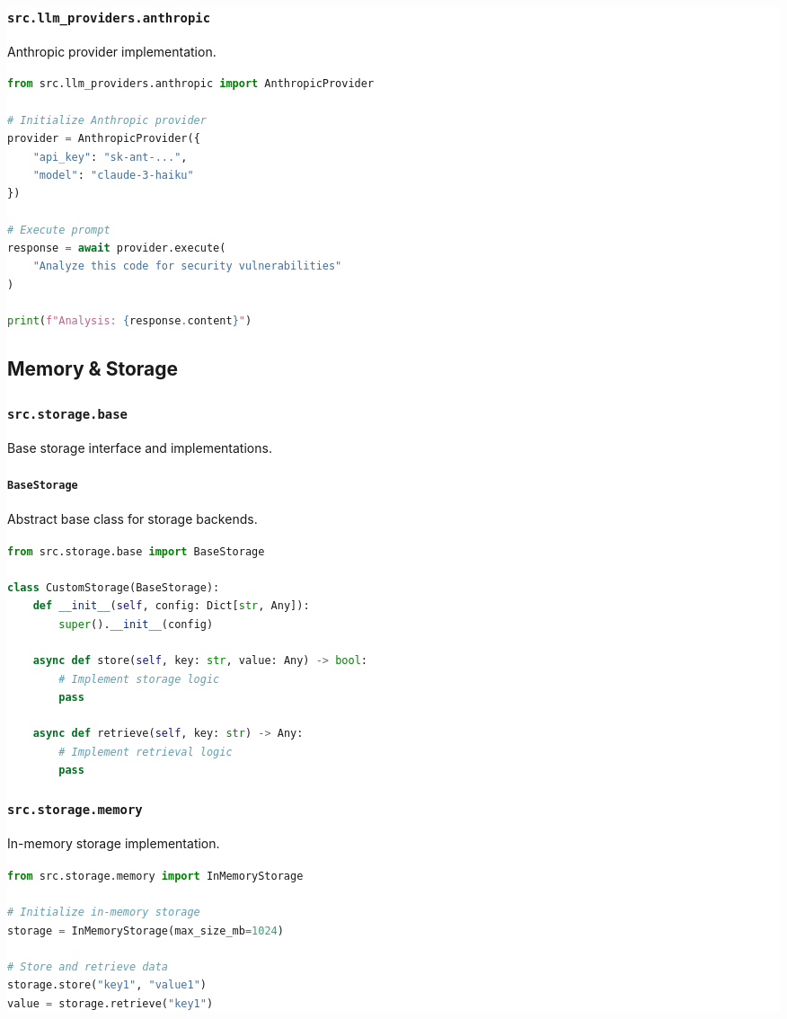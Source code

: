### `src.llm_providers.anthropic`

Anthropic provider implementation.

```python
from src.llm_providers.anthropic import AnthropicProvider

# Initialize Anthropic provider
provider = AnthropicProvider({
    "api_key": "sk-ant-...",
    "model": "claude-3-haiku"
})

# Execute prompt
response = await provider.execute(
    "Analyze this code for security vulnerabilities"
)

print(f"Analysis: {response.content}")
```

## Memory & Storage

### `src.storage.base`

Base storage interface and implementations.

#### `BaseStorage`

Abstract base class for storage backends.

```python
from src.storage.base import BaseStorage

class CustomStorage(BaseStorage):
    def __init__(self, config: Dict[str, Any]):
        super().__init__(config)
        
    async def store(self, key: str, value: Any) -> bool:
        # Implement storage logic
        pass
        
    async def retrieve(self, key: str) -> Any:
        # Implement retrieval logic
        pass
```

### `src.storage.memory`

In-memory storage implementation.

```python
from src.storage.memory import InMemoryStorage

# Initialize in-memory storage
storage = InMemoryStorage(max_size_mb=1024)

# Store and retrieve data
storage.store("key1", "value1")
value = storage.retrieve("key1")
```
